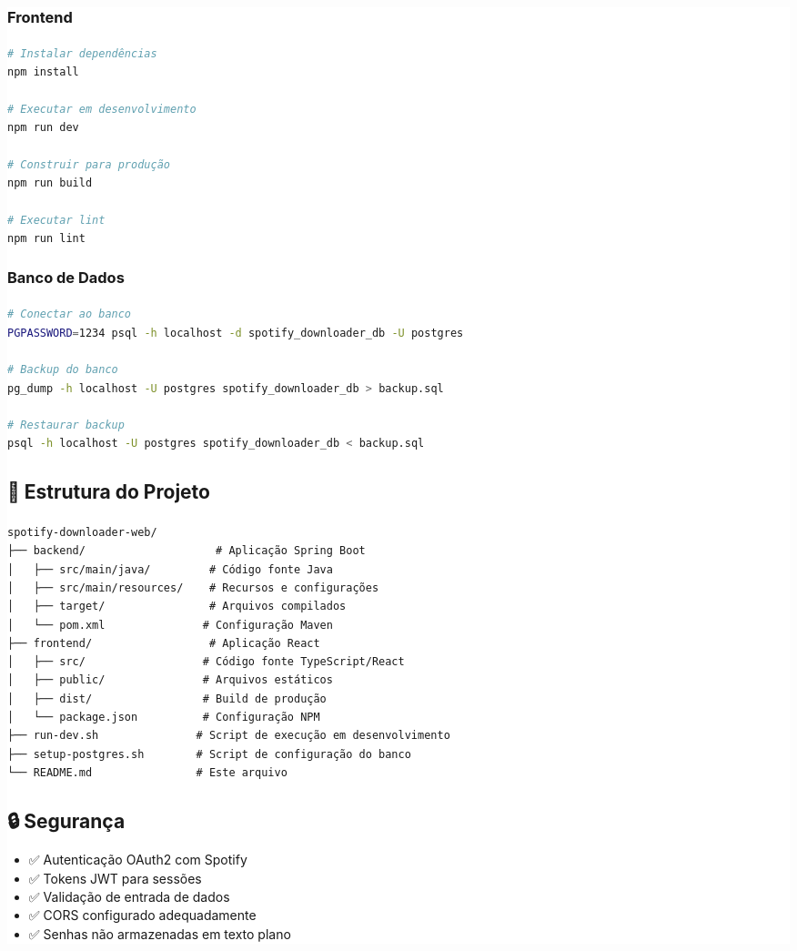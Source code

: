 ### Frontend
```bash
# Instalar dependências
npm install

# Executar em desenvolvimento
npm run dev

# Construir para produção
npm run build

# Executar lint
npm run lint
```

### Banco de Dados
```bash
# Conectar ao banco
PGPASSWORD=1234 psql -h localhost -d spotify_downloader_db -U postgres

# Backup do banco
pg_dump -h localhost -U postgres spotify_downloader_db > backup.sql

# Restaurar backup
psql -h localhost -U postgres spotify_downloader_db < backup.sql
```

## 📁 Estrutura do Projeto

```
spotify-downloader-web/
├── backend/                    # Aplicação Spring Boot
│   ├── src/main/java/         # Código fonte Java
│   ├── src/main/resources/    # Recursos e configurações
│   ├── target/                # Arquivos compilados
│   └── pom.xml               # Configuração Maven
├── frontend/                  # Aplicação React
│   ├── src/                  # Código fonte TypeScript/React
│   ├── public/               # Arquivos estáticos
│   ├── dist/                 # Build de produção
│   └── package.json          # Configuração NPM
├── run-dev.sh               # Script de execução em desenvolvimento
├── setup-postgres.sh        # Script de configuração do banco
└── README.md                # Este arquivo
```

## 🔒 Segurança

- ✅ Autenticação OAuth2 com Spotify
- ✅ Tokens JWT para sessões
- ✅ Validação de entrada de dados
- ✅ CORS configurado adequadamente
- ✅ Senhas não armazenadas em texto plano
